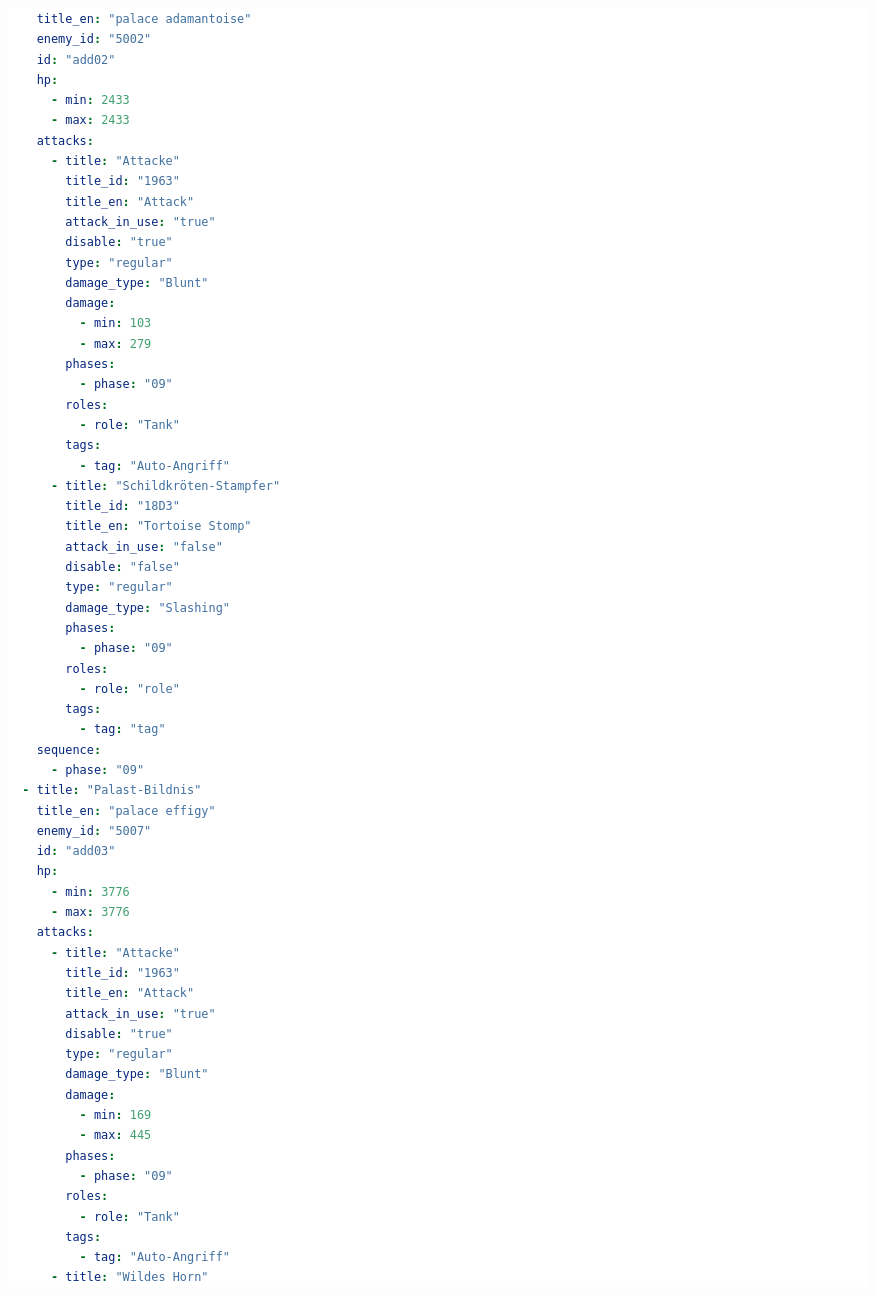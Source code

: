 ```yaml
    title_en: "palace adamantoise"
    enemy_id: "5002"
    id: "add02"
    hp:
      - min: 2433
      - max: 2433
    attacks:
      - title: "Attacke"
        title_id: "1963"
        title_en: "Attack"
        attack_in_use: "true"
        disable: "true"
        type: "regular"
        damage_type: "Blunt"
        damage:
          - min: 103
          - max: 279
        phases:
          - phase: "09"
        roles:
          - role: "Tank"
        tags:
          - tag: "Auto-Angriff"
      - title: "Schildkröten-Stampfer"
        title_id: "18D3"
        title_en: "Tortoise Stomp"
        attack_in_use: "false"
        disable: "false"
        type: "regular"
        damage_type: "Slashing"
        phases:
          - phase: "09"
        roles:
          - role: "role"
        tags:
          - tag: "tag"
    sequence:
      - phase: "09"
  - title: "Palast-Bildnis"
    title_en: "palace effigy"
    enemy_id: "5007"
    id: "add03"
    hp:
      - min: 3776
      - max: 3776
    attacks:
      - title: "Attacke"
        title_id: "1963"
        title_en: "Attack"
        attack_in_use: "true"
        disable: "true"
        type: "regular"
        damage_type: "Blunt"
        damage:
          - min: 169
          - max: 445
        phases:
          - phase: "09"
        roles:
          - role: "Tank"
        tags:
          - tag: "Auto-Angriff"
      - title: "Wildes Horn"
```